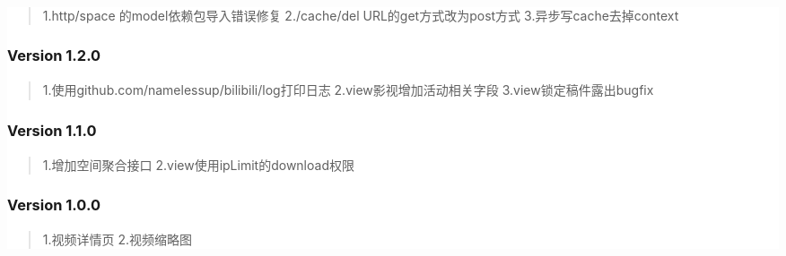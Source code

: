 > 1.http/space 的model依赖包导入错误修复
> 2./cache/del URL的get方式改为post方式
> 3.异步写cache去掉context

### Version 1.2.0

> 1.使用github.com/namelessup/bilibili/log打印日志
> 2.view影视增加活动相关字段
> 3.view锁定稿件露出bugfix

### Version 1.1.0

> 1.增加空间聚合接口
> 2.view使用ipLimit的download权限

### Version 1.0.0

> 1.视频详情页
> 2.视频缩略图
